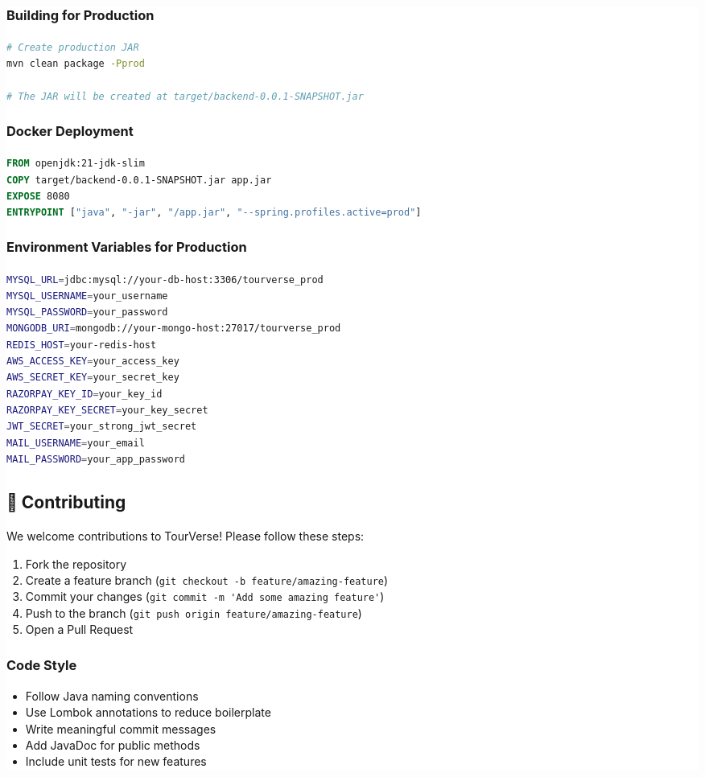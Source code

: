 ### Building for Production

```bash
# Create production JAR
mvn clean package -Pprod

# The JAR will be created at target/backend-0.0.1-SNAPSHOT.jar
```

### Docker Deployment

```dockerfile
FROM openjdk:21-jdk-slim
COPY target/backend-0.0.1-SNAPSHOT.jar app.jar
EXPOSE 8080
ENTRYPOINT ["java", "-jar", "/app.jar", "--spring.profiles.active=prod"]
```

### Environment Variables for Production

```bash
MYSQL_URL=jdbc:mysql://your-db-host:3306/tourverse_prod
MYSQL_USERNAME=your_username
MYSQL_PASSWORD=your_password
MONGODB_URI=mongodb://your-mongo-host:27017/tourverse_prod
REDIS_HOST=your-redis-host
AWS_ACCESS_KEY=your_access_key
AWS_SECRET_KEY=your_secret_key
RAZORPAY_KEY_ID=your_key_id
RAZORPAY_KEY_SECRET=your_key_secret
JWT_SECRET=your_strong_jwt_secret
MAIL_USERNAME=your_email
MAIL_PASSWORD=your_app_password
```

## 🤝 Contributing

We welcome contributions to TourVerse! Please follow these steps:

1. Fork the repository
2. Create a feature branch (`git checkout -b feature/amazing-feature`)
3. Commit your changes (`git commit -m 'Add some amazing feature'`)
4. Push to the branch (`git push origin feature/amazing-feature`)
5. Open a Pull Request

### Code Style

- Follow Java naming conventions
- Use Lombok annotations to reduce boilerplate
- Write meaningful commit messages
- Add JavaDoc for public methods
- Include unit tests for new features
